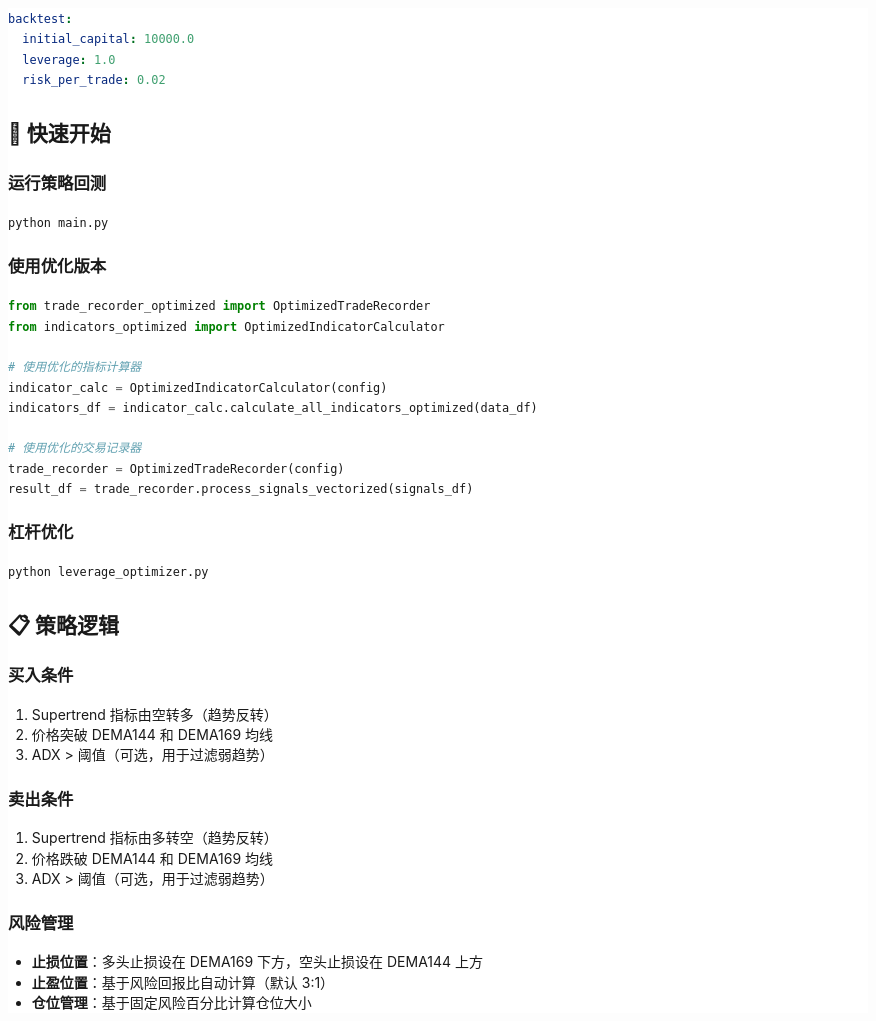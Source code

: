 ```yaml
backtest:
  initial_capital: 10000.0
  leverage: 1.0
  risk_per_trade: 0.02
```

## 🚀 快速开始

### 运行策略回测
```bash
python main.py
```

### 使用优化版本
```python
from trade_recorder_optimized import OptimizedTradeRecorder
from indicators_optimized import OptimizedIndicatorCalculator

# 使用优化的指标计算器
indicator_calc = OptimizedIndicatorCalculator(config)
indicators_df = indicator_calc.calculate_all_indicators_optimized(data_df)

# 使用优化的交易记录器
trade_recorder = OptimizedTradeRecorder(config)
result_df = trade_recorder.process_signals_vectorized(signals_df)
```

### 杠杆优化
```bash
python leverage_optimizer.py
```

## 📋 策略逻辑

### 买入条件
1. Supertrend 指标由空转多（趋势反转）
2. 价格突破 DEMA144 和 DEMA169 均线
3. ADX > 阈值（可选，用于过滤弱趋势）

### 卖出条件
1. Supertrend 指标由多转空（趋势反转）
2. 价格跌破 DEMA144 和 DEMA169 均线
3. ADX > 阈值（可选，用于过滤弱趋势）

### 风险管理
- **止损位置**：多头止损设在 DEMA169 下方，空头止损设在 DEMA144 上方
- **止盈位置**：基于风险回报比自动计算（默认 3:1）
- **仓位管理**：基于固定风险百分比计算仓位大小
